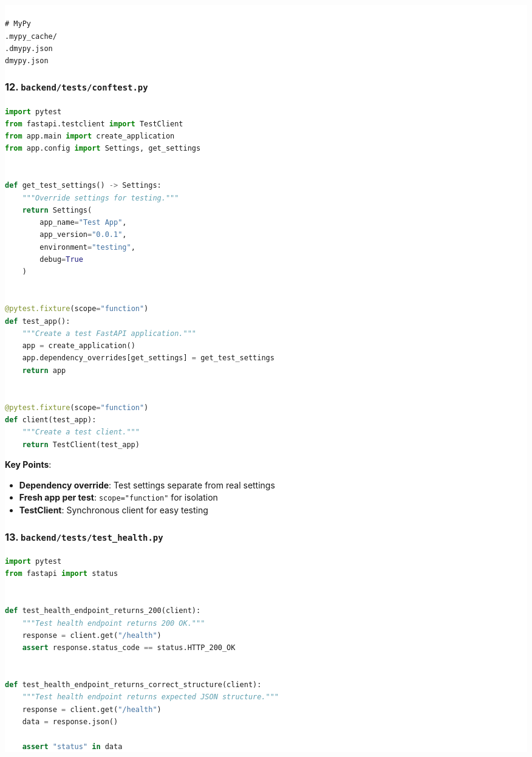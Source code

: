 ```gitignore

# MyPy
.mypy_cache/
.dmypy.json
dmypy.json
```

### 12. `backend/tests/conftest.py`

```python
import pytest
from fastapi.testclient import TestClient
from app.main import create_application
from app.config import Settings, get_settings


def get_test_settings() -> Settings:
    """Override settings for testing."""
    return Settings(
        app_name="Test App",
        app_version="0.0.1",
        environment="testing",
        debug=True
    )


@pytest.fixture(scope="function")
def test_app():
    """Create a test FastAPI application."""
    app = create_application()
    app.dependency_overrides[get_settings] = get_test_settings
    return app


@pytest.fixture(scope="function")
def client(test_app):
    """Create a test client."""
    return TestClient(test_app)
```

**Key Points**:
- **Dependency override**: Test settings separate from real settings
- **Fresh app per test**: `scope="function"` for isolation
- **TestClient**: Synchronous client for easy testing

### 13. `backend/tests/test_health.py`

```python
import pytest
from fastapi import status


def test_health_endpoint_returns_200(client):
    """Test health endpoint returns 200 OK."""
    response = client.get("/health")
    assert response.status_code == status.HTTP_200_OK


def test_health_endpoint_returns_correct_structure(client):
    """Test health endpoint returns expected JSON structure."""
    response = client.get("/health")
    data = response.json()

    assert "status" in data
```
